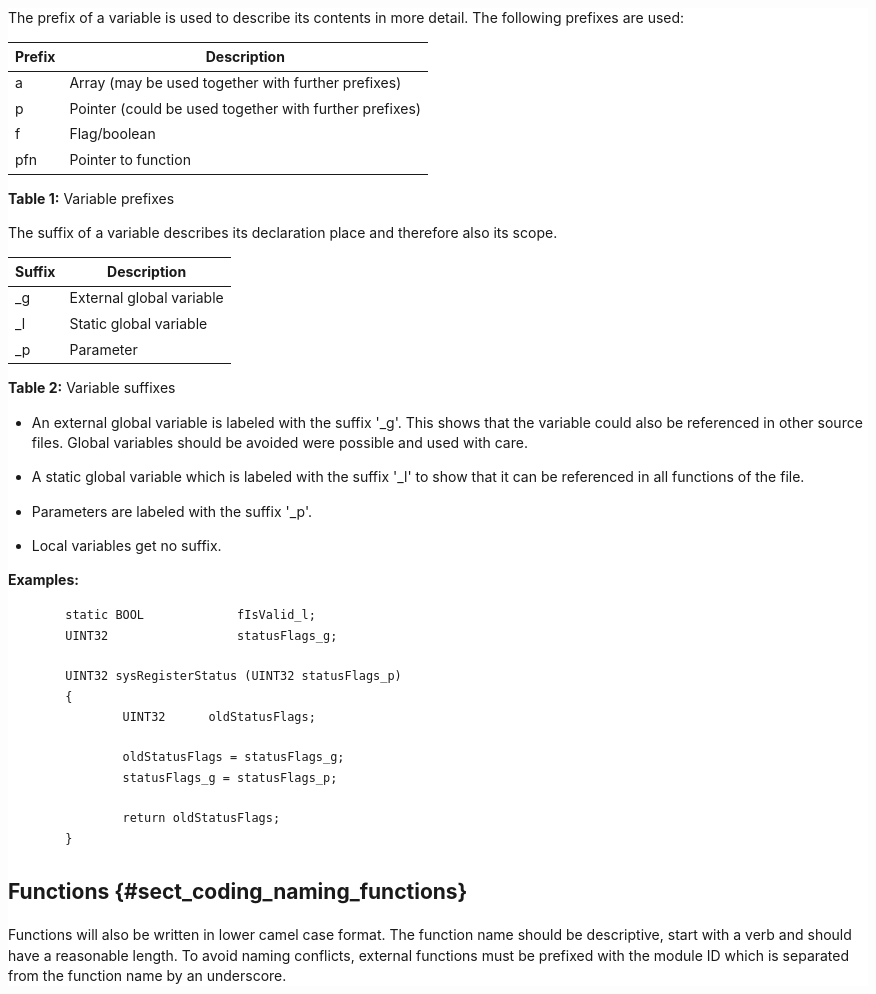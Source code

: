 The prefix of a variable is used to describe its contents in more detail. The
following prefixes are used:

Prefix          | Description
------          | -----------
a               | Array (may be used together with further prefixes)
p               | Pointer (could be used together with further prefixes)
f               | Flag/boolean
pfn             | Pointer to function

__Table 1:__ Variable prefixes

The suffix of a variable describes its declaration place and therefore also its
scope.

Suffix          | Description
--------------- | -----------
_g              | External global variable
_l              | Static global variable
_p              | Parameter

__Table 2:__ Variable suffixes

- An external global variable is labeled with the suffix '_g'. This shows that
  the variable could also be referenced in other source files. Global variables
  should be avoided were possible and used with care.

- A static global variable which is labeled with the suffix '_l' to show that it
  can be referenced in all functions of the file.

- Parameters are labeled with the suffix '_p'.

- Local variables get no suffix.

__Examples:__
~~~~~~~~~~~~~~~~~~~~~~~~~~~~~~~~~~~~~~~~~~~~~~~~~~~~~~~~~~~~~~~~~~~~~~~~~~~~~~~~{.c}
        static BOOL             fIsValid_l;
        UINT32                  statusFlags_g;

        UINT32 sysRegisterStatus (UINT32 statusFlags_p)
        {
                UINT32      oldStatusFlags;

                oldStatusFlags = statusFlags_g;
                statusFlags_g = statusFlags_p;

                return oldStatusFlags;
        }
~~~~~~~~~~~~~~~~~~~~~~~~~~~~~~~~~~~~~~~~~~~~~~~~~~~~~~~~~~~~~~~~~~~~~~~~~~~~~~~~

## Functions {#sect_coding_naming_functions}

Functions will also be written in lower camel case format. The function name
should be descriptive, start with a verb and should have a reasonable length.
To avoid naming conflicts, external functions must be prefixed with the module
ID which is separated from the function name by an underscore.
